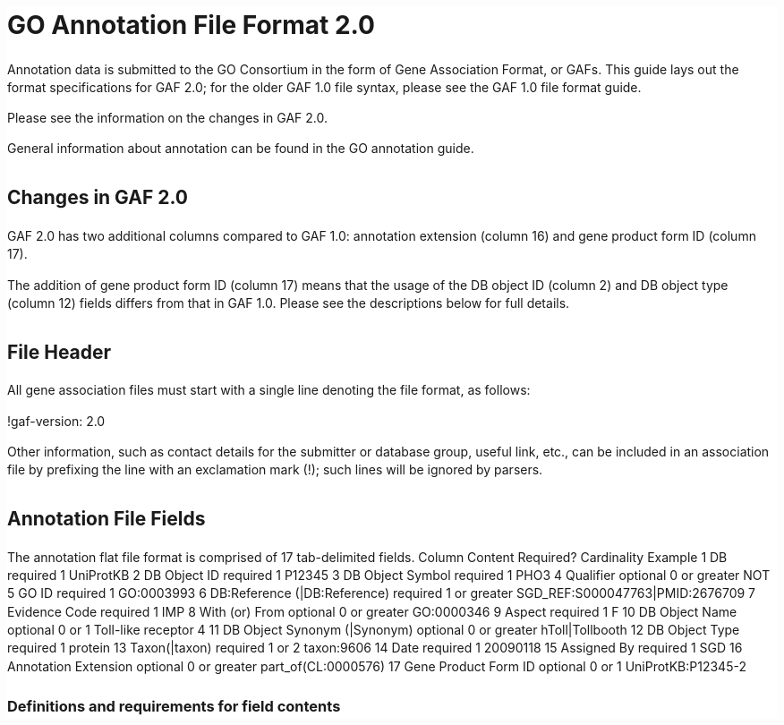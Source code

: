 # GO Annotation File Format 2.0

Annotation data is submitted to the GO Consortium in the form of Gene Association Format, or GAFs. This guide lays out the format specifications for GAF 2.0; for the older GAF 1.0 file syntax, please see the GAF 1.0 file format guide.

Please see the information on the changes in GAF 2.0.

General information about annotation can be found in the GO annotation guide.
## Changes in GAF 2.0

GAF 2.0 has two additional columns compared to GAF 1.0: annotation extension (column 16) and gene product form ID (column 17).

The addition of gene product form ID (column 17) means that the usage of the DB object ID (column 2) and DB object type (column 12) fields differs from that in GAF 1.0. Please see the descriptions below for full details.
## File Header

All gene association files must start with a single line denoting the file format, as follows:

!gaf-version: 2.0

Other information, such as contact details for the submitter or database group, useful link, etc., can be included in an association file by prefixing the line with an exclamation mark (!); such lines will be ignored by parsers.
## Annotation File Fields

The annotation flat file format is comprised of 17 tab-delimited fields.
Column 	Content 	Required? 	Cardinality 	Example
1 	DB 	required 	1 	UniProtKB
2 	DB Object ID 	required 	1 	P12345
3 	DB Object Symbol 	required 	1 	PHO3
4 	Qualifier 	optional 	0 or greater 	NOT
5 	GO ID 	required 	1 	GO:0003993
6 	DB:Reference (|DB:Reference) 	required 	1 or greater 	SGD_REF:S000047763|PMID:2676709
7 	Evidence Code 	required 	1 	IMP
8 	With (or) From 	optional 	0 or greater 	GO:0000346
9 	Aspect 	required 	1 	F
10 	DB Object Name 	optional 	0 or 1 	Toll-like receptor 4
11 	DB Object Synonym (|Synonym) 	optional 	0 or greater 	hToll|Tollbooth
12 	DB Object Type 	required 	1 	protein
13 	Taxon(|taxon) 	required 	1 or 2 	taxon:9606
14 	Date 	required 	1 	20090118
15 	Assigned By 	required 	1 	SGD
16 	Annotation Extension 	optional 	0 or greater 	part_of(CL:0000576)
17 	Gene Product Form ID 	optional 	0 or 1 	UniProtKB:P12345-2

 
### Definitions and requirements for field contents
